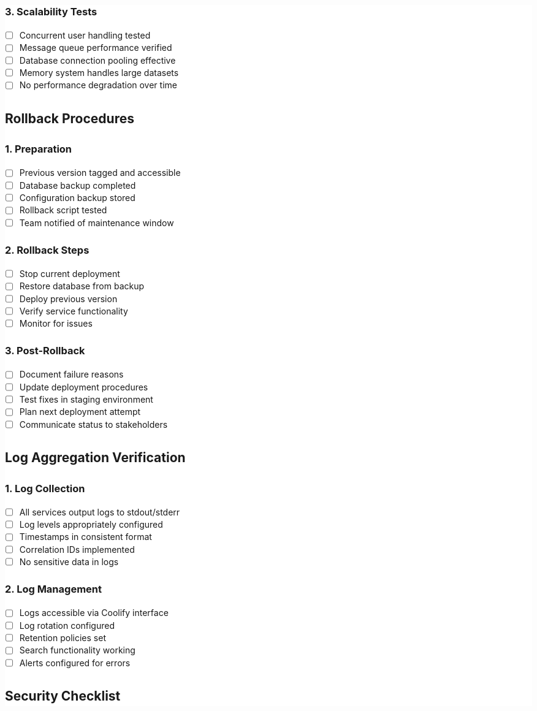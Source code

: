 ### 3. Scalability Tests
- [ ] Concurrent user handling tested
- [ ] Message queue performance verified
- [ ] Database connection pooling effective
- [ ] Memory system handles large datasets
- [ ] No performance degradation over time

## Rollback Procedures

### 1. Preparation
- [ ] Previous version tagged and accessible
- [ ] Database backup completed
- [ ] Configuration backup stored
- [ ] Rollback script tested
- [ ] Team notified of maintenance window

### 2. Rollback Steps
- [ ] Stop current deployment
- [ ] Restore database from backup
- [ ] Deploy previous version
- [ ] Verify service functionality
- [ ] Monitor for issues

### 3. Post-Rollback
- [ ] Document failure reasons
- [ ] Update deployment procedures
- [ ] Test fixes in staging environment
- [ ] Plan next deployment attempt
- [ ] Communicate status to stakeholders

## Log Aggregation Verification

### 1. Log Collection
- [ ] All services output logs to stdout/stderr
- [ ] Log levels appropriately configured
- [ ] Timestamps in consistent format
- [ ] Correlation IDs implemented
- [ ] No sensitive data in logs

### 2. Log Management
- [ ] Logs accessible via Coolify interface
- [ ] Log rotation configured
- [ ] Retention policies set
- [ ] Search functionality working
- [ ] Alerts configured for errors

## Security Checklist
